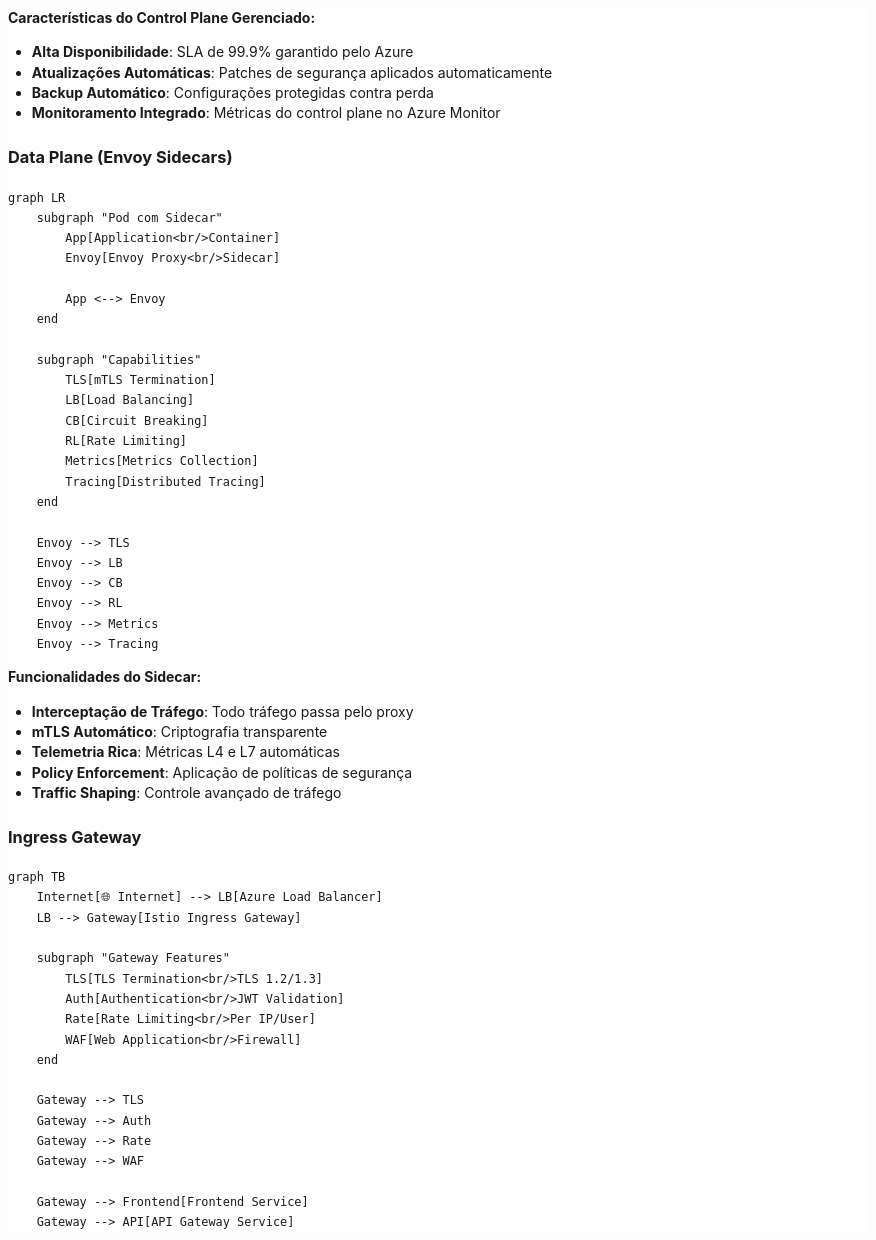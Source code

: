 **Características do Control Plane Gerenciado:**
- **Alta Disponibilidade**: SLA de 99.9% garantido pelo Azure
- **Atualizações Automáticas**: Patches de segurança aplicados automaticamente
- **Backup Automático**: Configurações protegidas contra perda
- **Monitoramento Integrado**: Métricas do control plane no Azure Monitor

### Data Plane (Envoy Sidecars)

```mermaid
graph LR
    subgraph "Pod com Sidecar"
        App[Application<br/>Container]
        Envoy[Envoy Proxy<br/>Sidecar]
        
        App <--> Envoy
    end
    
    subgraph "Capabilities"
        TLS[mTLS Termination]
        LB[Load Balancing]
        CB[Circuit Breaking]
        RL[Rate Limiting]
        Metrics[Metrics Collection]
        Tracing[Distributed Tracing]
    end
    
    Envoy --> TLS
    Envoy --> LB
    Envoy --> CB
    Envoy --> RL
    Envoy --> Metrics
    Envoy --> Tracing
```

**Funcionalidades do Sidecar:**
- **Interceptação de Tráfego**: Todo tráfego passa pelo proxy
- **mTLS Automático**: Criptografia transparente
- **Telemetria Rica**: Métricas L4 e L7 automáticas
- **Policy Enforcement**: Aplicação de políticas de segurança
- **Traffic Shaping**: Controle avançado de tráfego

### Ingress Gateway

```mermaid
graph TB
    Internet[🌐 Internet] --> LB[Azure Load Balancer]
    LB --> Gateway[Istio Ingress Gateway]
    
    subgraph "Gateway Features"
        TLS[TLS Termination<br/>TLS 1.2/1.3]
        Auth[Authentication<br/>JWT Validation]
        Rate[Rate Limiting<br/>Per IP/User]
        WAF[Web Application<br/>Firewall]
    end
    
    Gateway --> TLS
    Gateway --> Auth
    Gateway --> Rate
    Gateway --> WAF
    
    Gateway --> Frontend[Frontend Service]
    Gateway --> API[API Gateway Service]
```
